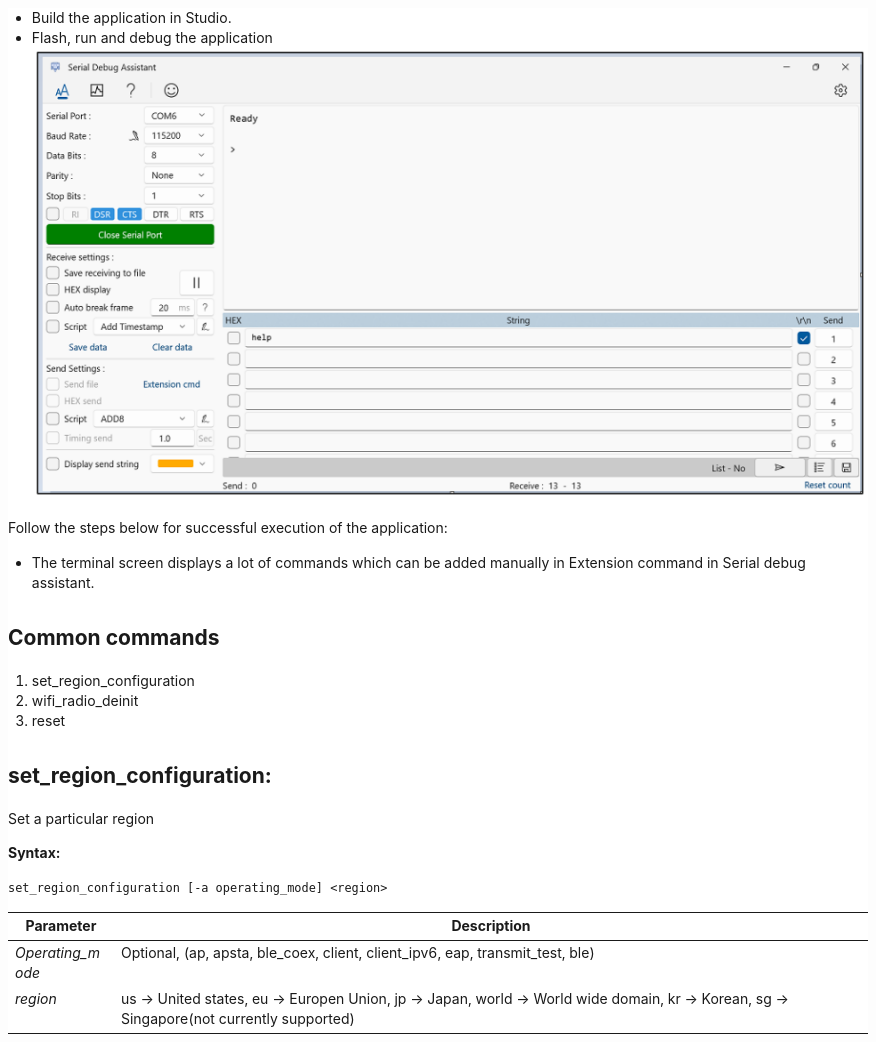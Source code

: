 - Build the application in Studio.
- Flash, run and debug the application
![cli_demo_Output](resources/readme/Ready.PNG)

Follow the steps below for successful execution of the application:

- The terminal screen displays a lot of commands which can be added manually in Extension command in Serial debug assistant.

## **Common commands**
1. set_region_configuration
2. wifi_radio_deinit
3. reset

## **set_region_configuration:**
Set a particular region

**Syntax:**
```perl
set_region_configuration [-a operating_mode] <region>
```

|Parameter       |Description                                                                                |
|----------------|-------------------------------------------------------------------------------------------|
|*Operating_mode*        |Optional, (ap, apsta, ble_coex, client, client_ipv6, eap, transmit_test, ble) |
|*region*        |us → United states, eu → Europen Union, jp → Japan, world →  World wide domain, kr → Korean, sg → Singapore(not currently supported) |
